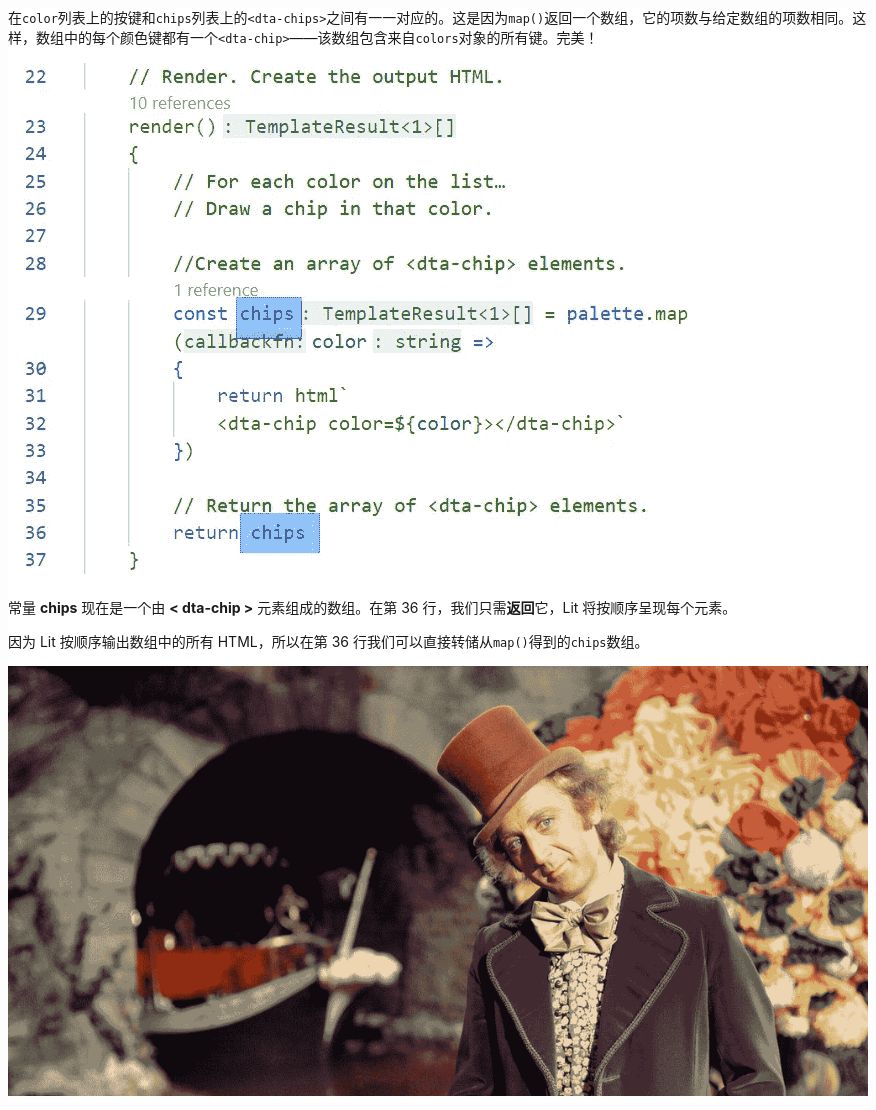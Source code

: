 在`color`列表上的按键和`chips`列表上的`<dta-chips>`之间有一一对应的。这是因为`map()`返回一个数组，它的项数与给定数组的项数相同。这样，数组中的每个颜色键都有一个`<dta-chip>`——该数组包含来自`colors`对象的所有键。完美！

![](img/799002775523805347edf158ea8048f4.png)

常量 **chips** 现在是一个由 **< dta-chip >** 元素组成的数组。在第 36 行，我们只需**返回**它，Lit 将按顺序呈现每个元素。

因为 Lit 按顺序输出数组中的所有 HTML，所以在第 36 行我们可以直接转储从`map()`得到的`chips`数组。

![](img/cf4701e7ff6e9a0864f3d5e9fb1ac29a.png)
